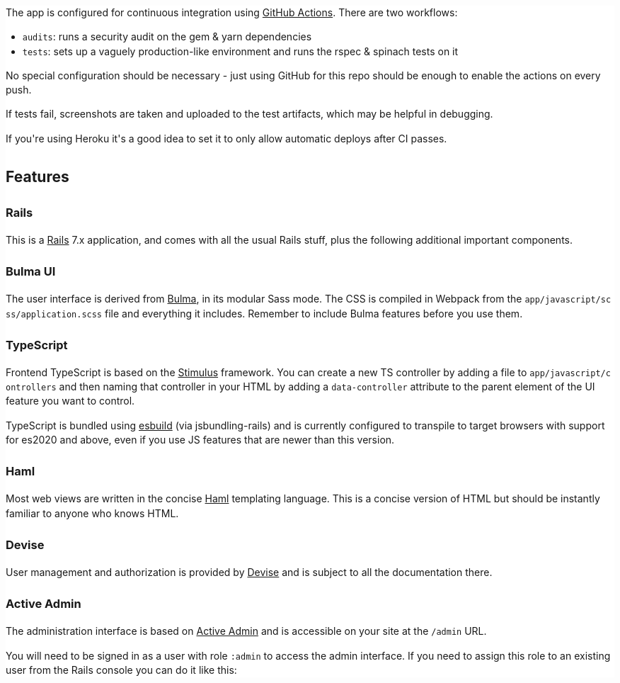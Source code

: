The app is configured for continuous integration using [GitHub Actions](https://github.com/features/actions). There are two workflows:

* `audits`: runs a security audit on the gem & yarn dependencies
* `tests`: sets up a vaguely production-like environment and runs the rspec & spinach tests on it

No special configuration should be necessary - just using GitHub for this repo should be enough to enable the actions on every push.

If tests fail, screenshots are taken and uploaded to the test artifacts, which may be helpful in debugging.

If you're using Heroku it's a good idea to set it to only allow automatic deploys after CI passes.

## Features

### Rails

This is a [Rails](https://rubyonrails.org/) 7.x application, and comes with all the usual Rails stuff, plus the following additional important components.

### Bulma UI

The user interface is derived from [Bulma](https://bulma.io/documentation/), in its modular Sass mode. The CSS is compiled in Webpack from the `app/javascript/scss/application.scss` file and everything it includes. Remember to include Bulma features before you use them.

### TypeScript

Frontend TypeScript is based on the [Stimulus](https://stimulusjs.org/) framework. You can create a new TS controller by adding a file to `app/javascript/controllers` and then naming that controller in your HTML by adding a `data-controller` attribute to the parent element of the UI feature you want to control.

TypeScript is bundled using [esbuild](https://esbuild.github.io/) (via jsbundling-rails) and is currently configured to transpile to target browsers with support for es2020 and above, even if you use JS features that are newer than this version.

### Haml

Most web views are written in the concise [Haml](http://haml.info/) templating language. This is a concise version of HTML but should be instantly familiar to anyone who knows HTML.

### Devise

User management and authorization is provided by [Devise](https://github.com/plataformatec/devise) and is subject to all the documentation there.

### Active Admin

The administration interface is based on [Active Admin](https://activeadmin.info/) and is accessible on your site at the `/admin` URL.

You will need to be signed in as a user with role `:admin` to access the admin interface. If you need to assign this role to an existing user from the Rails console you can do it like this:
